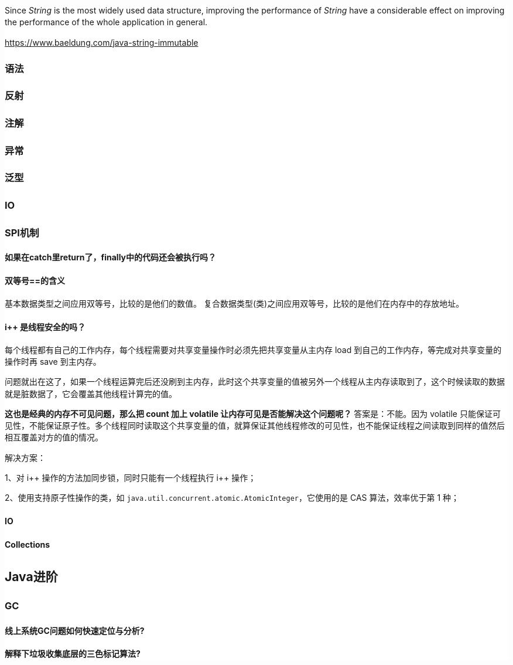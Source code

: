    Since *String* is the most widely used data structure, improving the performance of *String* have a considerable effect on improving the performance of the whole application in general.

https://www.baeldung.com/java-string-immutable

### 语法

### 反射

### 注解

### 异常

### 泛型

### IO

### SPI机制

#### 如果在catch里return了，finally中的代码还会被执行吗？

#### 双等号==的含义

基本数据类型之间应用双等号，比较的是他们的数值。
复合数据类型(类)之间应用双等号，比较的是他们在内存中的存放地址。

#### i++ 是线程安全的吗？

每个线程都有自己的工作内存，每个线程需要对共享变量操作时必须先把共享变量从主内存 load 到自己的工作内存，等完成对共享变量的操作时再 save 到主内存。

问题就出在这了，如果一个线程运算完后还没刷到主内存，此时这个共享变量的值被另外一个线程从主内存读取到了，这个时候读取的数据就是脏数据了，它会覆盖其他线程计算完的值。

**这也是经典的内存不可见问题，那么把 count 加上 volatile 让内存可见是否能解决这个问题呢？** 答案是：不能。因为 volatile 只能保证可见性，不能保证原子性。多个线程同时读取这个共享变量的值，就算保证其他线程修改的可见性，也不能保证线程之间读取到同样的值然后相互覆盖对方的值的情况。

解决方案：

1、对 i++ 操作的方法加同步锁，同时只能有一个线程执行 i++ 操作；

2、使用支持原子性操作的类，如 `java.util.concurrent.atomic.AtomicInteger`，它使用的是 CAS 算法，效率优于第 1 种；

#### IO

#### Collections

## Java进阶



### GC

#### 线上系统GC问题如何快速定位与分析?

#### 解释下垃圾收集底层的三色标记算法?

